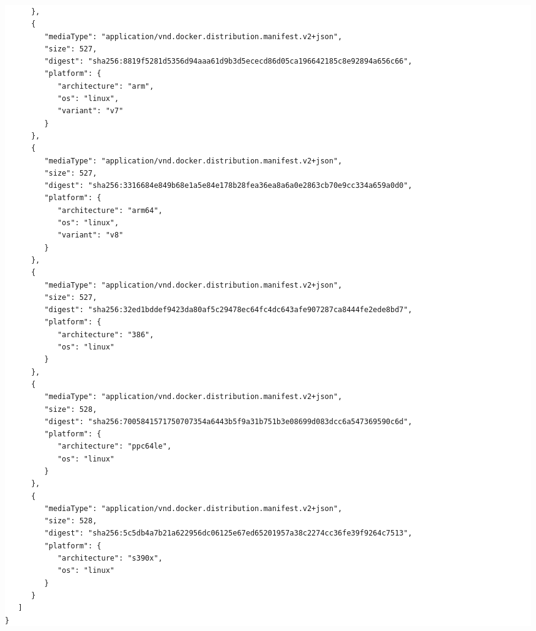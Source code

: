 ```text
      },
      {
         "mediaType": "application/vnd.docker.distribution.manifest.v2+json",
         "size": 527,
         "digest": "sha256:8819f5281d5356d94aaa61d9b3d5ececd86d05ca196642185c8e92894a656c66",
         "platform": {
            "architecture": "arm",
            "os": "linux",
            "variant": "v7"
         }
      },
      {
         "mediaType": "application/vnd.docker.distribution.manifest.v2+json",
         "size": 527,
         "digest": "sha256:3316684e849b68e1a5e84e178b28fea36ea8a6a0e2863cb70e9cc334a659a0d0",
         "platform": {
            "architecture": "arm64",
            "os": "linux",
            "variant": "v8"
         }
      },
      {
         "mediaType": "application/vnd.docker.distribution.manifest.v2+json",
         "size": 527,
         "digest": "sha256:32ed1bddef9423da80af5c29478ec64fc4dc643afe907287ca8444fe2ede8bd7",
         "platform": {
            "architecture": "386",
            "os": "linux"
         }
      },
      {
         "mediaType": "application/vnd.docker.distribution.manifest.v2+json",
         "size": 528,
         "digest": "sha256:7005841571750707354a6443b5f9a31b751b3e08699d083dcc6a547369590c6d",
         "platform": {
            "architecture": "ppc64le",
            "os": "linux"
         }
      },
      {
         "mediaType": "application/vnd.docker.distribution.manifest.v2+json",
         "size": 528,
         "digest": "sha256:5c5db4a7b21a622956dc06125e67ed65201957a38c2274cc36fe39f9264c7513",
         "platform": {
            "architecture": "s390x",
            "os": "linux"
         }
      }
   ]
}
```
